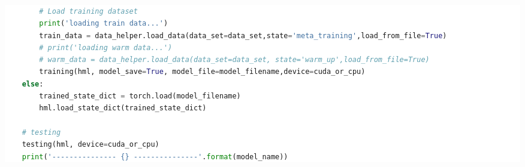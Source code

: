 ```python id="Qo0a9QTnUShm" colab={"base_uri": "https://localhost:8080/", "height": 523} executionInfo={"status": "error", "timestamp": 1635758743571, "user_tz": -330, "elapsed": 39955, "user": {"displayName": "Sparsh Agarwal", "photoUrl": "https://lh3.googleusercontent.com/a/default-user=s64", "userId": "13037694610922482904"}} outputId="dcb57f52-71a8-4c86-fa73-e68ba27fb028"
        # Load training dataset
        print('loading train data...')
        train_data = data_helper.load_data(data_set=data_set,state='meta_training',load_from_file=True)
        # print('loading warm data...')
        # warm_data = data_helper.load_data(data_set=data_set, state='warm_up',load_from_file=True)
        training(hml, model_save=True, model_file=model_filename,device=cuda_or_cpu)
    else:
        trained_state_dict = torch.load(model_filename)
        hml.load_state_dict(trained_state_dict)

    # testing
    testing(hml, device=cuda_or_cpu)
    print('--------------- {} ---------------'.format(model_name))
```

```python id="Ci9axlli0PWA"

```
